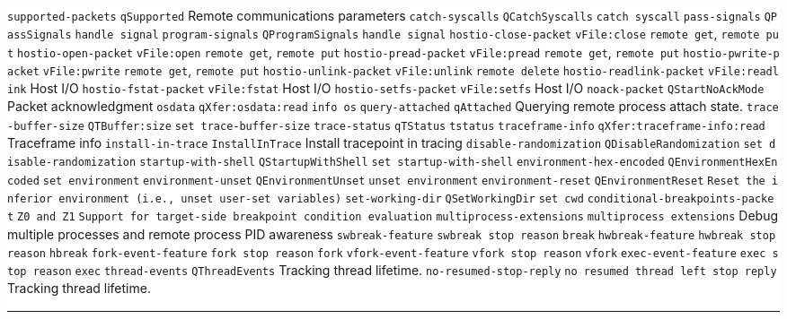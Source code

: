 `supported-packets`                      `qSupported`                          Remote communications parameters
`catch-syscalls`                         `QCatchSyscalls`                      `catch syscall`
`pass-signals`                           `QPassSignals`                        `handle signal`
`program-signals`                        `QProgramSignals`                     `handle signal`
`hostio-close-packet`                    `vFile:close`                         `remote get`, `remote put`
`hostio-open-packet`                     `vFile:open`                          `remote get`, `remote put`
`hostio-pread-packet`                    `vFile:pread`                         `remote get`, `remote put`
`hostio-pwrite-packet`                   `vFile:pwrite`                        `remote get`, `remote put`
`hostio-unlink-packet`                   `vFile:unlink`                        `remote delete`
`hostio-readlink-packet`                 `vFile:readlink`                      Host I/O
`hostio-fstat-packet`                    `vFile:fstat`                         Host I/O
`hostio-setfs-packet`                    `vFile:setfs`                         Host I/O
`noack-packet`                           `QStartNoAckMode`                     Packet acknowledgment
`osdata`                                 `qXfer:osdata:read`                   `info os`
`query-attached`                         `qAttached`                           Querying remote process attach state.
`trace-buffer-size`                      `QTBuffer:size`                       `set trace-buffer-size`
`trace-status`                           `qTStatus`                            `tstatus`
`traceframe-info`                        `qXfer:traceframe-info:read`          Traceframe info
`install-in-trace`                       `InstallInTrace`                      Install tracepoint in tracing
`disable-randomization`                  `QDisableRandomization`               `set disable-randomization`
`startup-with-shell`                     `QStartupWithShell`                   `set startup-with-shell`
`environment-hex-encoded`                `QEnvironmentHexEncoded`              `set environment`
`environment-unset`                      `QEnvironmentUnset`                   `unset environment`
`environment-reset`                      `QEnvironmentReset`                   `Reset the inferior environment (i.e., unset user-set variables)`
`set-working-dir`                        `QSetWorkingDir`                      `set cwd`
`conditional-breakpoints-packet`         `Z0 and Z1`                           `Support for target-side breakpoint condition evaluation`
`multiprocess-extensions`                `multiprocess extensions`             Debug multiple processes and remote process PID awareness
`swbreak-feature`                        `swbreak stop reason`                 `break`
`hwbreak-feature`                        `hwbreak stop reason`                 `hbreak`
`fork-event-feature`                     `fork stop reason`                    `fork`
`vfork-event-feature`                    `vfork stop reason`                   `vfork`
`exec-event-feature`                     `exec stop reason`                    `exec`
`thread-events`                          `QThreadEvents`                       Tracking thread lifetime.
`no-resumed-stop-reply`                  `no resumed thread left stop reply`   Tracking thread lifetime.

---
